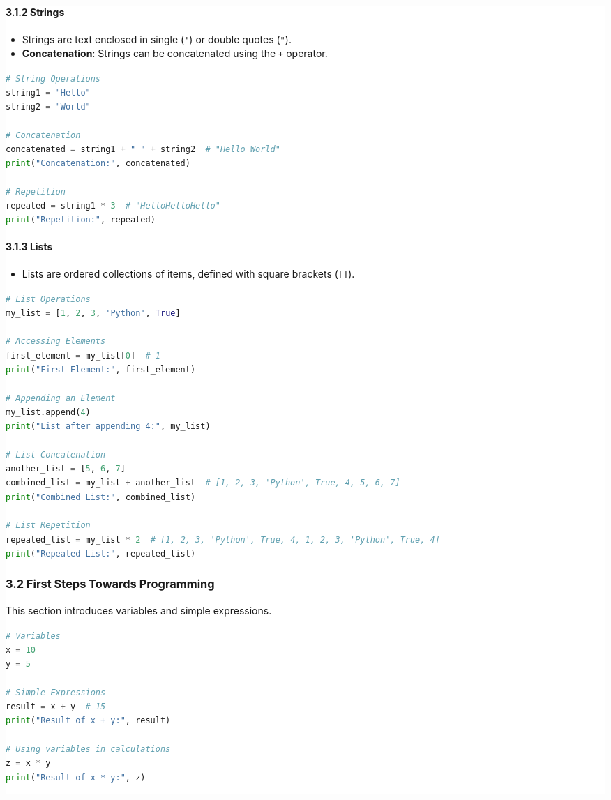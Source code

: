 #### **3.1.2 Strings**

- Strings are text enclosed in single (`'`) or double quotes (`"`).
- **Concatenation**: Strings can be concatenated using the `+` operator.

```python
# String Operations
string1 = "Hello"
string2 = "World"

# Concatenation
concatenated = string1 + " " + string2  # "Hello World"
print("Concatenation:", concatenated)

# Repetition
repeated = string1 * 3  # "HelloHelloHello"
print("Repetition:", repeated)
```

#### **3.1.3 Lists**

- Lists are ordered collections of items, defined with square brackets (`[]`).

```python
# List Operations
my_list = [1, 2, 3, 'Python', True]

# Accessing Elements
first_element = my_list[0]  # 1
print("First Element:", first_element)

# Appending an Element
my_list.append(4)
print("List after appending 4:", my_list)

# List Concatenation
another_list = [5, 6, 7]
combined_list = my_list + another_list  # [1, 2, 3, 'Python', True, 4, 5, 6, 7]
print("Combined List:", combined_list)

# List Repetition
repeated_list = my_list * 2  # [1, 2, 3, 'Python', True, 4, 1, 2, 3, 'Python', True, 4]
print("Repeated List:", repeated_list)
```

### **3.2 First Steps Towards Programming**

This section introduces variables and simple expressions.

```python
# Variables
x = 10
y = 5

# Simple Expressions
result = x + y  # 15
print("Result of x + y:", result)

# Using variables in calculations
z = x * y
print("Result of x * y:", z)
```

---